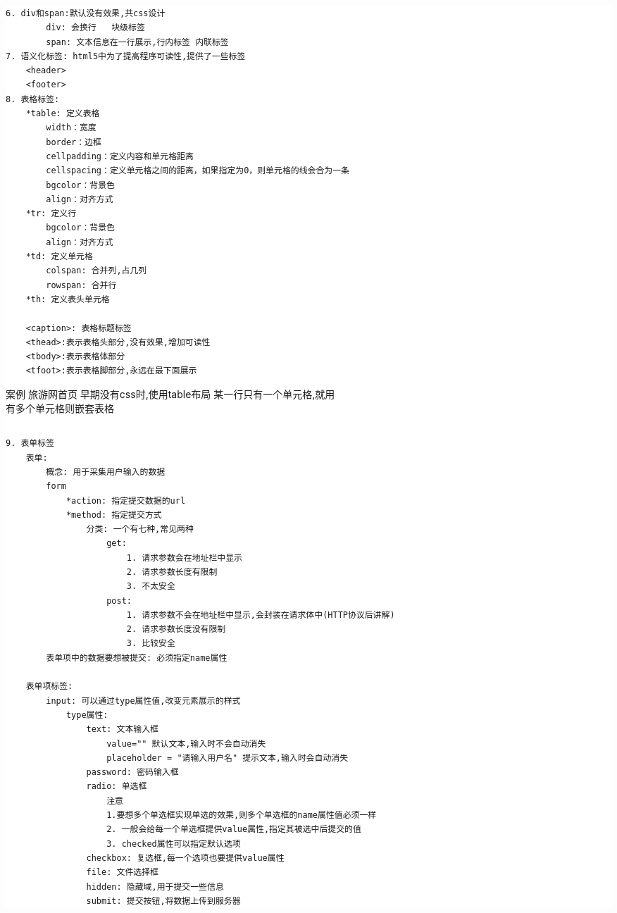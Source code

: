 	6. div和span:默认没有效果,共css设计
		    div: 会换行   块级标签
			span: 文本信息在一行展示,行内标签 内联标签
	7. 语义化标签: html5中为了提高程序可读性,提供了一些标签
		<header>
		<footer>	
	8. 表格标签:
		*table: 定义表格
			width：宽度
			border：边框
			cellpadding：定义内容和单元格距离
			cellspacing：定义单元格之间的距离，如果指定为0，则单元格的线会合为一条
			bgcolor：背景色
			align：对齐方式
		*tr: 定义行
			bgcolor：背景色
			align：对齐方式
		*td: 定义单元格
			colspan: 合并列,占几列
			rowspan: 合并行
		*th: 定义表头单元格
		
		<caption>: 表格标题标签
		<thead>:表示表格头部分,没有效果,增加可读性
		<tbody>:表示表格体部分
		<tfoot>:表示表格脚部分,永远在最下面展示

案例 旅游网首页
早期没有css时,使用table布局
某一行只有一个单元格,就用<tr><td></td></tr>		
有多个单元格则嵌套表格<tr><td><table></table></td></tr>	

	9. 表单标签
		表单:
			概念: 用于采集用户输入的数据
			form
				*action: 指定提交数据的url
				*method: 指定提交方式
					分类: 一个有七种,常见两种
						get:
							1. 请求参数会在地址栏中显示
							2. 请求参数长度有限制
							3. 不太安全
						post:
							1. 请求参数不会在地址栏中显示,会封装在请求体中(HTTP协议后讲解)
							2. 请求参数长度没有限制
							3. 比较安全
			表单项中的数据要想被提交: 必须指定name属性
		
		表单项标签:
			input: 可以通过type属性值,改变元素展示的样式
				type属性:
					text: 文本输入框
						value="" 默认文本,输入时不会自动消失
						placeholder = "请输入用户名" 提示文本,输入时会自动消失
					password: 密码输入框
					radio: 单选框
						注意
						1.要想多个单选框实现单选的效果,则多个单选框的name属性值必须一样
						2. 一般会给每一个单选框提供value属性,指定其被选中后提交的值
						3. checked属性可以指定默认选项
					checkbox: 复选框,每一个选项也要提供value属性
					file: 文件选择框
					hidden: 隐藏域,用于提交一些信息
					submit: 提交按钮,将数据上传到服务器
